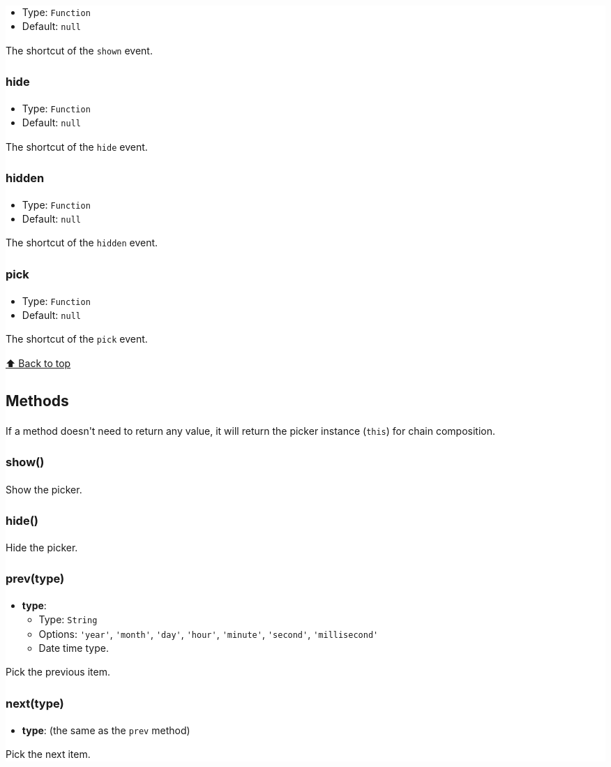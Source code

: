 - Type: `Function`
- Default: `null`

The shortcut of the `shown` event.

### hide

- Type: `Function`
- Default: `null`

The shortcut of the `hide` event.

### hidden

- Type: `Function`
- Default: `null`

The shortcut of the `hidden` event.

### pick

- Type: `Function`
- Default: `null`

The shortcut of the `pick` event.

[⬆ Back to top](#table-of-contents)

## Methods

If a method doesn't need to return any value, it will return the picker instance (`this`) for chain composition.

### show()

Show the picker.

### hide()

Hide the picker.

### prev(type)

- **type**:
  - Type: `String`
  - Options: `'year'`, `'month'`, `'day'`, `'hour'`, `'minute'`, `'second'`, `'millisecond'`
  - Date time type.

Pick the previous item.

### next(type)

- **type**: (the same as the `prev` method)

Pick the next item.
